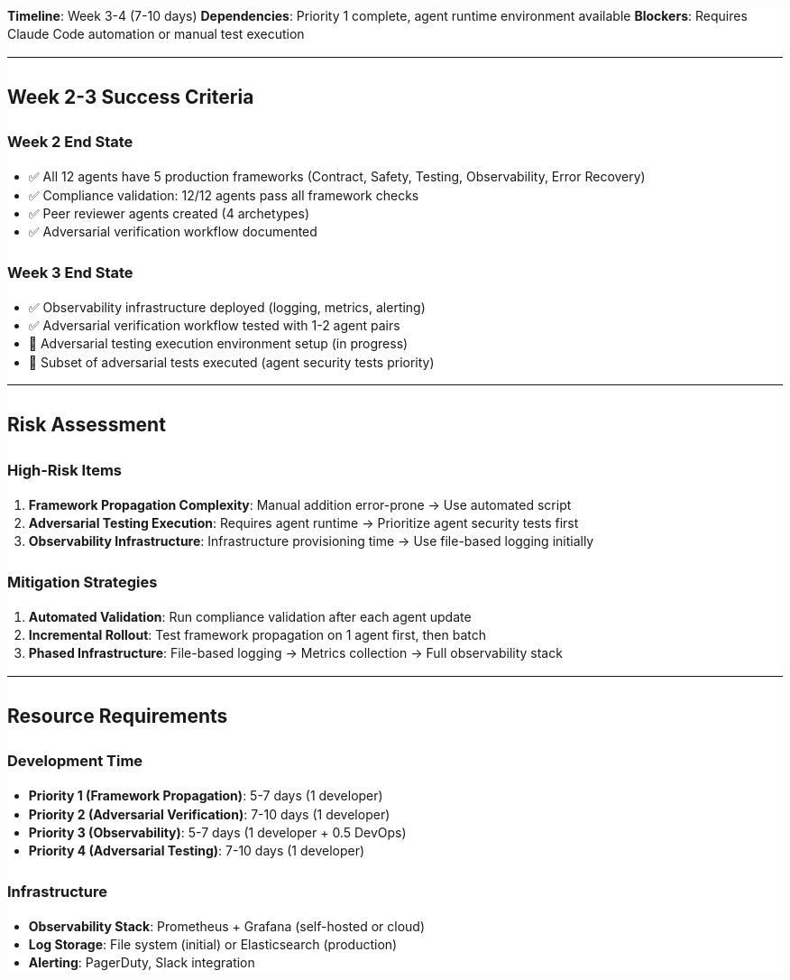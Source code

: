 **Timeline**: Week 3-4 (7-10 days)
**Dependencies**: Priority 1 complete, agent runtime environment available
**Blockers**: Requires Claude Code automation or manual test execution

---

## Week 2-3 Success Criteria

### Week 2 End State
- ✅ All 12 agents have 5 production frameworks (Contract, Safety, Testing, Observability, Error Recovery)
- ✅ Compliance validation: 12/12 agents pass all framework checks
- ✅ Peer reviewer agents created (4 archetypes)
- ✅ Adversarial verification workflow documented

### Week 3 End State
- ✅ Observability infrastructure deployed (logging, metrics, alerting)
- ✅ Adversarial verification workflow tested with 1-2 agent pairs
- 🔄 Adversarial testing execution environment setup (in progress)
- 🔄 Subset of adversarial tests executed (agent security tests priority)

---

## Risk Assessment

### High-Risk Items
1. **Framework Propagation Complexity**: Manual addition error-prone → Use automated script
2. **Adversarial Testing Execution**: Requires agent runtime → Prioritize agent security tests first
3. **Observability Infrastructure**: Infrastructure provisioning time → Use file-based logging initially

### Mitigation Strategies
1. **Automated Validation**: Run compliance validation after each agent update
2. **Incremental Rollout**: Test framework propagation on 1 agent first, then batch
3. **Phased Infrastructure**: File-based logging → Metrics collection → Full observability stack

---

## Resource Requirements

### Development Time
- **Priority 1 (Framework Propagation)**: 5-7 days (1 developer)
- **Priority 2 (Adversarial Verification)**: 7-10 days (1 developer)
- **Priority 3 (Observability)**: 5-7 days (1 developer + 0.5 DevOps)
- **Priority 4 (Adversarial Testing)**: 7-10 days (1 developer)

### Infrastructure
- **Observability Stack**: Prometheus + Grafana (self-hosted or cloud)
- **Log Storage**: File system (initial) or Elasticsearch (production)
- **Alerting**: PagerDuty, Slack integration
